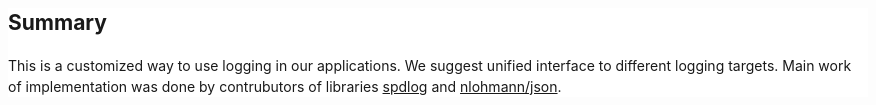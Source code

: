 ## Summary

This is a customized way to use logging in our applications. We suggest unified interface to different logging targets. Main work of implementation was done by contrubutors of libraries [spdlog](https://github.com/gabime/spdlog) and [nlohmann/json](https://github.com/nlohmann/json).